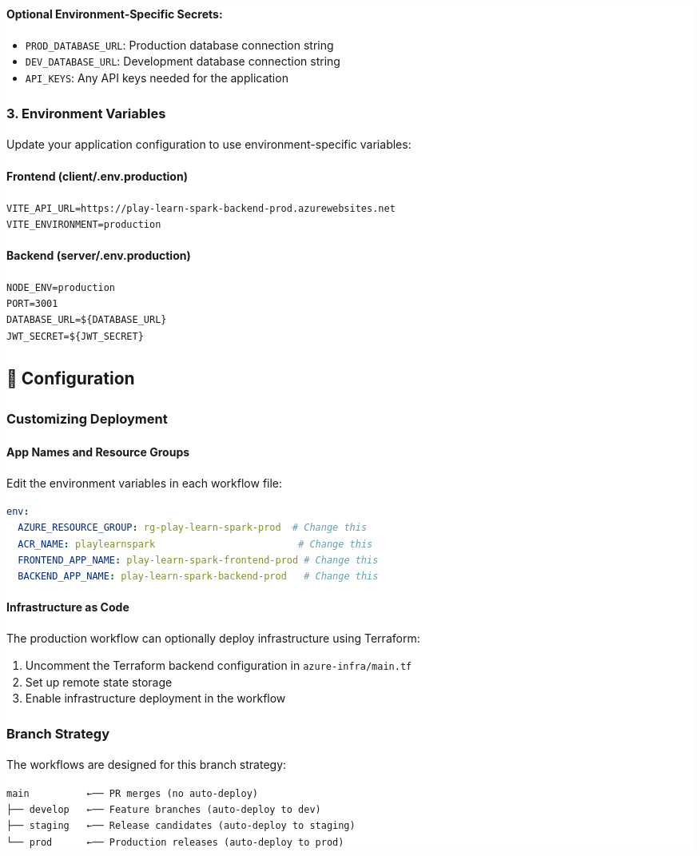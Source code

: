 #### Optional Environment-Specific Secrets:
- `PROD_DATABASE_URL`: Production database connection string
- `DEV_DATABASE_URL`: Development database connection string
- `API_KEYS`: Any API keys needed for the application

### 3. Environment Variables

Update your application configuration to use environment-specific variables:

#### Frontend (client/.env.production)
```env
VITE_API_URL=https://play-learn-spark-backend-prod.azurewebsites.net
VITE_ENVIRONMENT=production
```

#### Backend (server/.env.production)
```env
NODE_ENV=production
PORT=3001
DATABASE_URL=${DATABASE_URL}
JWT_SECRET=${JWT_SECRET}
```

## 🔧 Configuration

### Customizing Deployment

#### App Names and Resource Groups
Edit the environment variables in each workflow file:

```yaml
env:
  AZURE_RESOURCE_GROUP: rg-play-learn-spark-prod  # Change this
  ACR_NAME: playlearnspark                         # Change this
  FRONTEND_APP_NAME: play-learn-spark-frontend-prod # Change this
  BACKEND_APP_NAME: play-learn-spark-backend-prod   # Change this
```

#### Infrastructure as Code
The production workflow can optionally deploy infrastructure using Terraform:

1. Uncomment the Terraform backend configuration in `azure-infra/main.tf`
2. Set up remote state storage
3. Enable infrastructure deployment in the workflow

### Branch Strategy

The workflows are designed for this branch strategy:

```
main          ←── PR merges (no auto-deploy)
├── develop   ←── Feature branches (auto-deploy to dev)
├── staging   ←── Release candidates (auto-deploy to staging)
└── prod      ←── Production releases (auto-deploy to prod)
```
